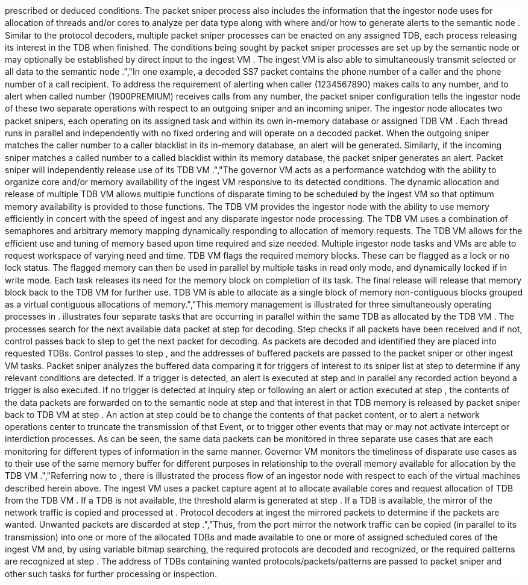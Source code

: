 prescribed or deduced conditions. The packet sniper process also includes the information that the ingestor node  uses for allocation of threads and\/or cores to analyze per data type along with where and\/or how to generate alerts to the semantic node . Similar to the protocol decoders, multiple packet sniper processes can be enacted on any assigned TDB, each process releasing its interest in the TDB when finished. The conditions being sought by packet sniper processes are set up by the semantic node  or may optionally be established by direct input to the ingest VM . The ingest VM  is also able to simultaneously transmit selected or all data to the semantic node .","In one example, a decoded SS7 packet contains the phone number of a caller and the phone number of a call recipient. To address the requirement of alerting when caller (1234567890) makes calls to any number, and to alert when called number (1900PREMIUM) receives calls from any number, the packet sniper configuration tells the ingestor node  of these two separate operations with respect to an outgoing sniper and an incoming sniper. The ingestor node  allocates two packet snipers, each operating on its assigned task and within its own in-memory database or assigned TDB VM . Each thread runs in parallel and independently with no fixed ordering and will operate on a decoded packet. When the outgoing sniper matches the caller number to a caller blacklist in its in-memory database, an alert will be generated. Similarly, if the incoming sniper matches a called number to a called blacklist within its memory database, the packet sniper generates an alert. Packet sniper will independently release use of its TDB VM .","The governor VM  acts as a performance watchdog with the ability to organize core and\/or memory availability of the ingest VM  responsive to its detected conditions. The dynamic allocation and release of multiple TDB VM  allows multiple functions of disparate timing to be scheduled by the ingest VM  so that optimum memory availability is provided to those functions. The TDB VM  provides the ingestor node  with the ability to use memory efficiently in concert with the speed of ingest and any disparate ingestor node  processing. The TDB VM  uses a combination of semaphores and arbitrary memory mapping dynamically responding to allocation of memory requests. The TDB VM  allows for the efficient use and tuning of memory based upon time required and size needed. Multiple ingestor node tasks and VMs are able to request workspace of varying need and time. TDB VM  flags the required memory blocks. These can be flagged as a lock or no lock status. The flagged memory can then be used in parallel by multiple tasks in read only mode, and dynamically locked if in write mode. Each task releases its need for the memory block on completion of its task. The final release will release that memory block back to the TDB VM  for further use. TDB VM  is able to allocate as a single block of memory non-contiguous blocks grouped as a virtual contiguous allocations of memory.","This memory management is illustrated for three simultaneously operating processes in .  illustrates four separate tasks  that are occurring in parallel within the same TDB as allocated by the TDB VM . The processes search for the next available data packet at step  for decoding. Step  checks if all packets have been received and if not, control passes back to step  to get the next packet for decoding. As packets are decoded and identified they are placed into requested TDBs. Control passes to step , and the addresses of buffered packets are passed to the packet sniper or other ingest VM  tasks. Packet sniper  analyzes the buffered data comparing it for triggers of interest to its sniper list at step  to determine if any relevant conditions are detected. If a trigger is detected, an alert is executed at step  and in parallel any recorded action beyond a trigger is also executed. If no trigger is detected at inquiry step  or following an alert or action executed at step , the contents of the data packets are forwarded on to the semantic node  at step  and that interest in that TDB memory is released by packet sniper back to TDB VM  at step . An action at step  could be to change the contents of that packet content, or to alert a network operations center to truncate the transmission of that Event, or to trigger other events that may or may not activate intercept or interdiction processes. As can be seen, the same data packets can be monitored in three separate use cases  that are each monitoring for different types of information in the same manner. Governor VM  monitors the timeliness of disparate use cases as to their use of the same memory buffer for different purposes in relationship to the overall memory available for allocation by the TDB VM .","Referring now to , there is illustrated the process flow of an ingestor node  with respect to each of the virtual machines described herein above. The ingest VM  uses a packet capture agent at  to allocate available cores and request allocation of TDB  from the TDB VM . If a TDB  is not available, the threshold alarm is generated at step . If a TDB  is available, the mirror of the network traffic is copied and processed at . Protocol decoders at  ingest the mirrored packets to determine if the packets are wanted. Unwanted packets are discarded at step .","Thus, from the port mirror the network traffic can be copied (in parallel to its transmission) into one or more of the allocated TDBs  and made available to one or more of assigned scheduled cores of the ingest VM  and, by using variable bitmap searching, the required protocols are decoded and recognized, or the required patterns are recognized at step . The address of TDBs  containing wanted protocols\/packets\/patterns are passed to packet sniper  and other such tasks for further processing or inspection.